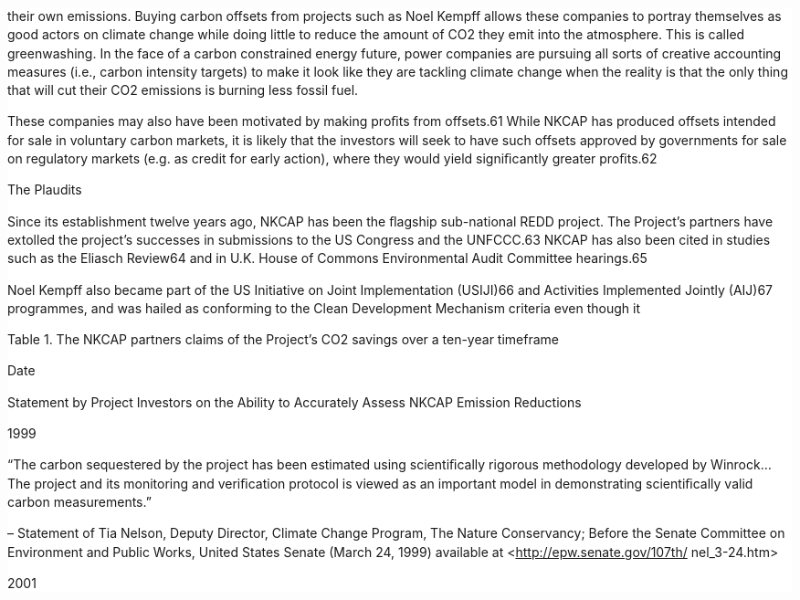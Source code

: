 their own emissions. Buying carbon offsets from projects
such as Noel Kempff allows these companies to portray
themselves as good actors on climate change while
doing little to reduce the amount of CO2 they emit into
the atmosphere. This is called greenwashing. In the face
of a carbon constrained energy future, power companies
are pursuing all sorts of creative accounting measures
(i.e., carbon intensity targets) to make it look like they are
tackling climate change when the reality is that the only
thing that will cut their CO2 emissions is burning less fossil
fuel.

These companies may also have been motivated by
making proﬁts from offsets.61 While NKCAP has produced
offsets intended for sale in voluntary carbon markets, it
is likely that the investors will seek to have such offsets
approved by governments for sale on regulatory markets
(e.g. as credit for early action), where they would yield
signiﬁcantly greater proﬁts.62

The Plaudits

Since its establishment twelve years ago, NKCAP has
been the ﬂagship sub-national REDD project. The
Project’s partners have extolled the project’s successes
in submissions to the US Congress and the UNFCCC.63
NKCAP has also been cited in studies such as the Eliasch
Review64 and in U.K. House of Commons Environmental
Audit Committee hearings.65

Noel Kempff also became part of the US Initiative on Joint
Implementation (USIJI)66 and Activities Implemented Jointly
(AIJ)67 programmes, and was hailed as conforming to the
Clean Development Mechanism criteria even though it

Table 1. The NKCAP partners claims of the Project’s CO2 savings over a ten-year timeframe

Date

Statement by Project Investors on the Ability to
Accurately Assess NKCAP Emission Reductions

1999

“The carbon sequestered by the project has been estimated using scientiﬁcally
rigorous methodology developed by Winrock… The project and its monitoring and
veriﬁcation protocol is viewed as an important model in demonstrating scientiﬁcally
valid carbon measurements.”

– Statement of Tia Nelson, Deputy Director, Climate Change Program, The Nature
Conservancy; Before the Senate Committee on Environment and Public Works,
United States Senate (March 24, 1999) available at <http://epw.senate.gov/107th/
nel_3-24.htm>

2001

